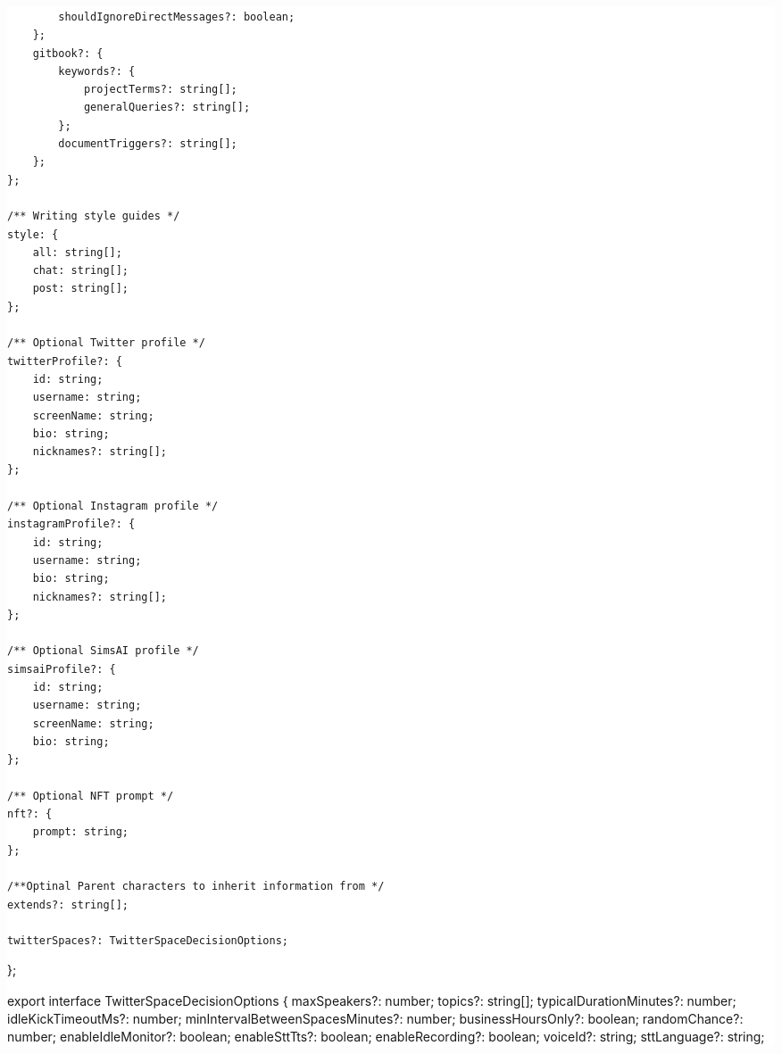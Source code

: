             shouldIgnoreDirectMessages?: boolean;
        };
        gitbook?: {
            keywords?: {
                projectTerms?: string[];
                generalQueries?: string[];
            };
            documentTriggers?: string[];
        };
    };

    /** Writing style guides */
    style: {
        all: string[];
        chat: string[];
        post: string[];
    };

    /** Optional Twitter profile */
    twitterProfile?: {
        id: string;
        username: string;
        screenName: string;
        bio: string;
        nicknames?: string[];
    };

    /** Optional Instagram profile */
    instagramProfile?: {
        id: string;
        username: string;
        bio: string;
        nicknames?: string[];
    };

    /** Optional SimsAI profile */
    simsaiProfile?: {
        id: string;
        username: string;
        screenName: string;
        bio: string;
    };

    /** Optional NFT prompt */
    nft?: {
        prompt: string;
    };

    /**Optinal Parent characters to inherit information from */
    extends?: string[];

    twitterSpaces?: TwitterSpaceDecisionOptions;
};

export interface TwitterSpaceDecisionOptions {
    maxSpeakers?: number;
    topics?: string[];
    typicalDurationMinutes?: number;
    idleKickTimeoutMs?: number;
    minIntervalBetweenSpacesMinutes?: number;
    businessHoursOnly?: boolean;
    randomChance?: number;
    enableIdleMonitor?: boolean;
    enableSttTts?: boolean;
    enableRecording?: boolean;
    voiceId?: string;
    sttLanguage?: string;